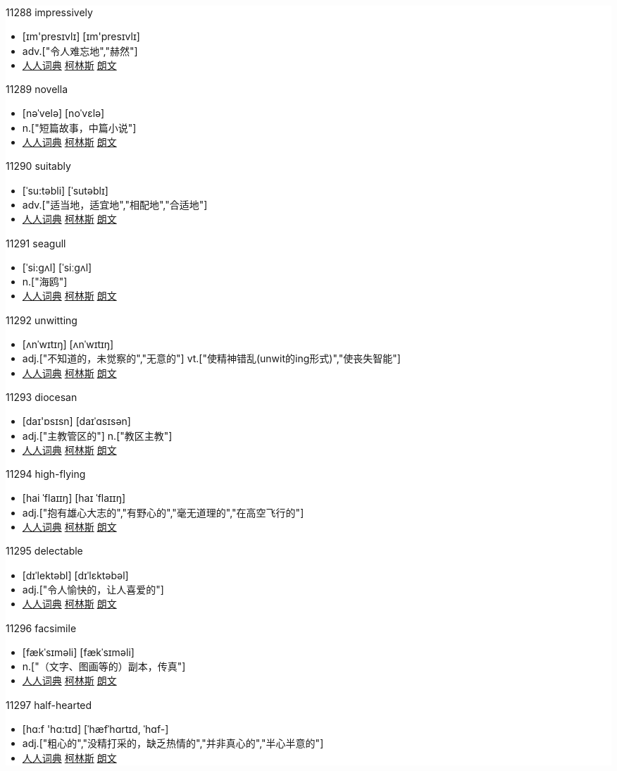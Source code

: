 11288 impressively 
- [ɪm'presɪvlɪ]  [ɪm'presɪvlɪ] 
- adv.["令人难忘地","赫然"]   
- [人人词典](https://www.91dict.com/words?w=impressively) [柯林斯](https://www.collinsdictionary.com/zh/dictionary/english/impressively) [朗文](https://www.ldoceonline.com/dictionary/impressively) 

11289 novella 
- [nəˈvelə]  [noˈvɛlə] 
- n.["短篇故事，中篇小说"]   
- [人人词典](https://www.91dict.com/words?w=novella) [柯林斯](https://www.collinsdictionary.com/zh/dictionary/english/novella) [朗文](https://www.ldoceonline.com/dictionary/novella) 

11290 suitably 
- [ˈsu:təbli]  [ˈsutəblɪ] 
- adv.["适当地，适宜地","相配地","合适地"]   
- [人人词典](https://www.91dict.com/words?w=suitably) [柯林斯](https://www.collinsdictionary.com/zh/dictionary/english/suitably) [朗文](https://www.ldoceonline.com/dictionary/suitably) 

11291 seagull 
- [ˈsi:gʌl]  [ˈsiːɡʌl] 
- n.["海鸥"]   
- [人人词典](https://www.91dict.com/words?w=seagull) [柯林斯](https://www.collinsdictionary.com/zh/dictionary/english/seagull) [朗文](https://www.ldoceonline.com/dictionary/seagull) 

11292 unwitting 
- [ʌnˈwɪtɪŋ]  [ʌnˈwɪtɪŋ] 
- adj.["不知道的，未觉察的","无意的"]  vt.["使精神错乱(unwit的ing形式)","使丧失智能"]   
- [人人词典](https://www.91dict.com/words?w=unwitting) [柯林斯](https://www.collinsdictionary.com/zh/dictionary/english/unwitting) [朗文](https://www.ldoceonline.com/dictionary/unwitting) 

11293 diocesan 
- [daɪ'ɒsɪsn]  [daɪˈɑsɪsən] 
- adj.["主教管区的"]  n.["教区主教"]   
- [人人词典](https://www.91dict.com/words?w=diocesan) [柯林斯](https://www.collinsdictionary.com/zh/dictionary/english/diocesan) [朗文](https://www.ldoceonline.com/dictionary/diocesan) 

11294 high-flying 
- [hai ˈflaɪɪŋ]  [haɪ ˈflaɪɪŋ] 
- adj.["抱有雄心大志的","有野心的","毫无道理的","在高空飞行的"]   
- [人人词典](https://www.91dict.com/words?w=high-flying) [柯林斯](https://www.collinsdictionary.com/zh/dictionary/english/high-flying) [朗文](https://www.ldoceonline.com/dictionary/high-flying) 

11295 delectable 
- [dɪˈlektəbl]  [dɪˈlɛktəbəl] 
- adj.["令人愉快的，让人喜爱的"]   
- [人人词典](https://www.91dict.com/words?w=delectable) [柯林斯](https://www.collinsdictionary.com/zh/dictionary/english/delectable) [朗文](https://www.ldoceonline.com/dictionary/delectable) 

11296 facsimile 
- [fækˈsɪməli]  [fækˈsɪməli] 
- n.["（文字、图画等的）副本，传真"]   
- [人人词典](https://www.91dict.com/words?w=facsimile) [柯林斯](https://www.collinsdictionary.com/zh/dictionary/english/facsimile) [朗文](https://www.ldoceonline.com/dictionary/facsimile) 

11297 half-hearted 
- [hɑ:f 'hɑ:tɪd]  [ˈhæfˈhɑrtɪd, ˈhɑf-] 
- adj.["粗心的","没精打采的，缺乏热情的","并非真心的","半心半意的"]   
- [人人词典](https://www.91dict.com/words?w=half-hearted) [柯林斯](https://www.collinsdictionary.com/zh/dictionary/english/half-hearted) [朗文](https://www.ldoceonline.com/dictionary/half-hearted) 
